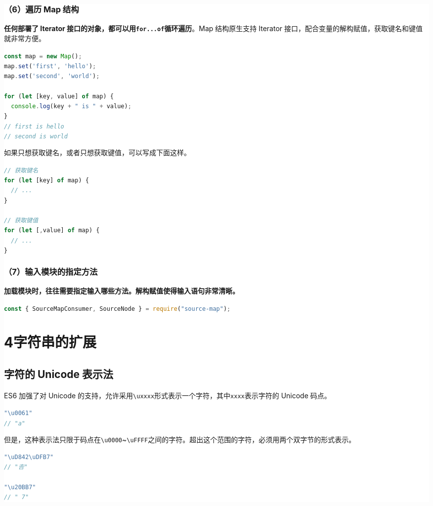### **（6）遍历 Map 结构**

**任何部署了 Iterator 接口的对象，都可以用`for...of`循环遍历**。Map 结构原生支持 Iterator 接口，配合变量的解构赋值，获取键名和键值就非常方便。

```javascript
const map = new Map();
map.set('first', 'hello');
map.set('second', 'world');

for (let [key, value] of map) {
  console.log(key + " is " + value);
}
// first is hello
// second is world
```

如果只想获取键名，或者只想获取键值，可以写成下面这样。

```javascript
// 获取键名
for (let [key] of map) {
  // ...
}

// 获取键值
for (let [,value] of map) {
  // ...
}
```

### **（7）输入模块的指定方法**

**加载模块时，往往需要指定输入哪些方法。解构赋值使得输入语句非常清晰。**

```javascript
const { SourceMapConsumer, SourceNode } = require("source-map");
```

# 4字符串的扩展

## 字符的 Unicode 表示法

ES6 加强了对 Unicode 的支持，允许采用`\uxxxx`形式表示一个字符，其中`xxxx`表示字符的 Unicode 码点。

```javascript
"\u0061"
// "a"
```

但是，这种表示法只限于码点在`\u0000`~`\uFFFF`之间的字符。超出这个范围的字符，必须用两个双字节的形式表示。

```javascript
"\uD842\uDFB7"
// "𠮷"

"\u20BB7"
// " 7"
```

